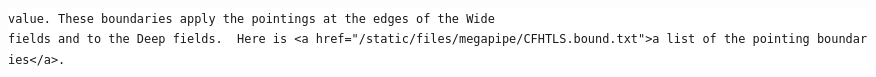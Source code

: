     value. These boundaries apply the pointings at the edges of the Wide
    fields and to the Deep fields.  Here is <a href="/static/files/megapipe/CFHTLS.bound.txt">a list of the pointing boundaries</a>.
</p>
